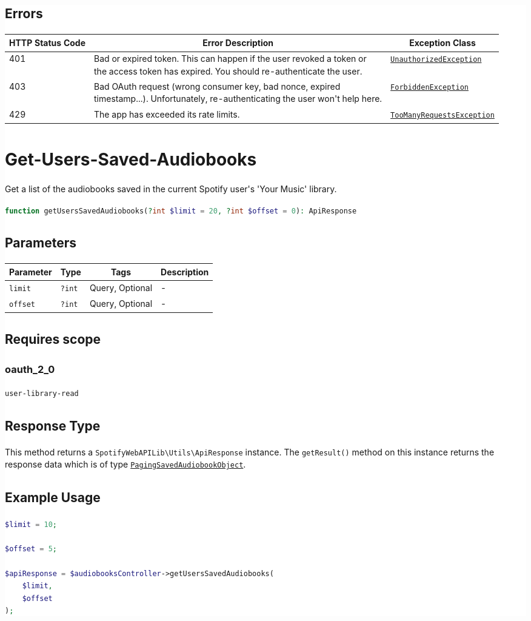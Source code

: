 ## Errors

| HTTP Status Code | Error Description | Exception Class |
|  --- | --- | --- |
| 401 | Bad or expired token. This can happen if the user revoked a token or<br>the access token has expired. You should re-authenticate the user. | [`UnauthorizedException`](../../doc/models/unauthorized-exception.md) |
| 403 | Bad OAuth request (wrong consumer key, bad nonce, expired<br>timestamp...). Unfortunately, re-authenticating the user won't help here. | [`ForbiddenException`](../../doc/models/forbidden-exception.md) |
| 429 | The app has exceeded its rate limits. | [`TooManyRequestsException`](../../doc/models/too-many-requests-exception.md) |


# Get-Users-Saved-Audiobooks

Get a list of the audiobooks saved in the current Spotify user's 'Your Music' library.

```php
function getUsersSavedAudiobooks(?int $limit = 20, ?int $offset = 0): ApiResponse
```

## Parameters

| Parameter | Type | Tags | Description |
|  --- | --- | --- | --- |
| `limit` | `?int` | Query, Optional | - |
| `offset` | `?int` | Query, Optional | - |

## Requires scope

### oauth_2_0

`user-library-read`

## Response Type

This method returns a `SpotifyWebAPILib\Utils\ApiResponse` instance. The `getResult()` method on this instance returns the response data which is of type [`PagingSavedAudiobookObject`](../../doc/models/paging-saved-audiobook-object.md).

## Example Usage

```php
$limit = 10;

$offset = 5;

$apiResponse = $audiobooksController->getUsersSavedAudiobooks(
    $limit,
    $offset
);
```
